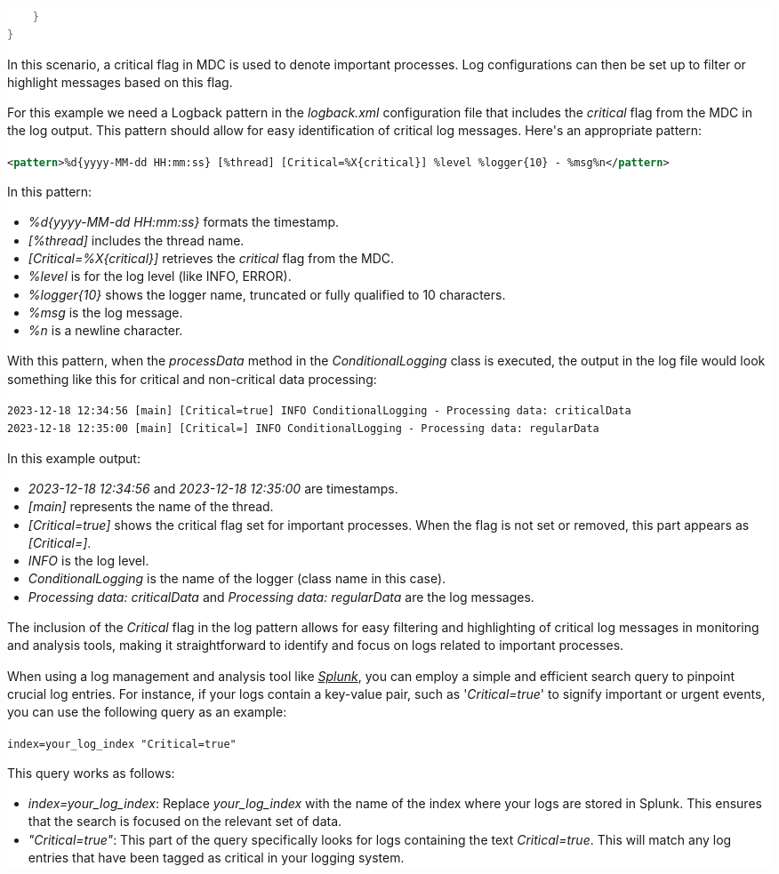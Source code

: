 ```java
    }
}
```

In this scenario, a critical flag in MDC is used to denote important processes. Log configurations can then be set up to filter or highlight messages based on this flag.

For this example we need a Logback pattern in the _logback.xml_ configuration file that includes the _critical_ flag from the MDC in the log output. This pattern should allow for easy identification of critical log messages. Here's an appropriate pattern:

```xml
<pattern>%d{yyyy-MM-dd HH:mm:ss} [%thread] [Critical=%X{critical}] %level %logger{10} - %msg%n</pattern>
```

In this pattern:
- _%d{yyyy-MM-dd HH:mm:ss}_ formats the timestamp.
- _[%thread]_ includes the thread name.
- _[Critical=%X{critical}]_ retrieves the _critical_ flag from the MDC.
- _%level_ is for the log level (like INFO, ERROR).
- _%logger{10}_ shows the logger name, truncated or fully qualified to 10 characters.
- _%msg_ is the log message.
- _%n_ is a newline character.

With this pattern, when the _processData_ method in the _ConditionalLogging_ class is executed, the output in the log file would look something like this for critical and non-critical data processing:

```log
2023-12-18 12:34:56 [main] [Critical=true] INFO ConditionalLogging - Processing data: criticalData
2023-12-18 12:35:00 [main] [Critical=] INFO ConditionalLogging - Processing data: regularData
```

In this example output:
- _2023-12-18 12:34:56_ and _2023-12-18 12:35:00_ are timestamps.
- _[main]_ represents the name of the thread.
- _[Critical=true]_ shows the critical flag set for important processes. When the flag is not set or removed, this part appears as _[Critical=]_.
- _INFO_ is the log level.
- _ConditionalLogging_ is the name of the logger (class name in this case).
- _Processing data: criticalData_ and _Processing data: regularData_ are the log messages.

The inclusion of the _Critical_ flag in the log pattern allows for easy filtering and highlighting of critical log messages in monitoring and analysis tools, making it straightforward to identify and focus on logs related to important processes.

When using a log management and analysis tool like <a href="https://www.splunk.com/" target="_blank" alt="Splunk">_Splunk_</a>, you can employ a simple and efficient search query to pinpoint crucial log entries. For instance, if your logs contain a key-value pair, such as '_Critical=true_' to signify important or urgent events, you can use the following query as an example:

```
index=your_log_index "Critical=true"
```

This query works as follows:
- _index=your_log_index_: Replace _your_log_index_ with the name of the index where your logs are stored in Splunk. This ensures that the search is focused on the relevant set of data.
- _"Critical=true"_: This part of the query specifically looks for logs containing the text _Critical=true_. This will match any log entries that have been tagged as critical in your logging system.
